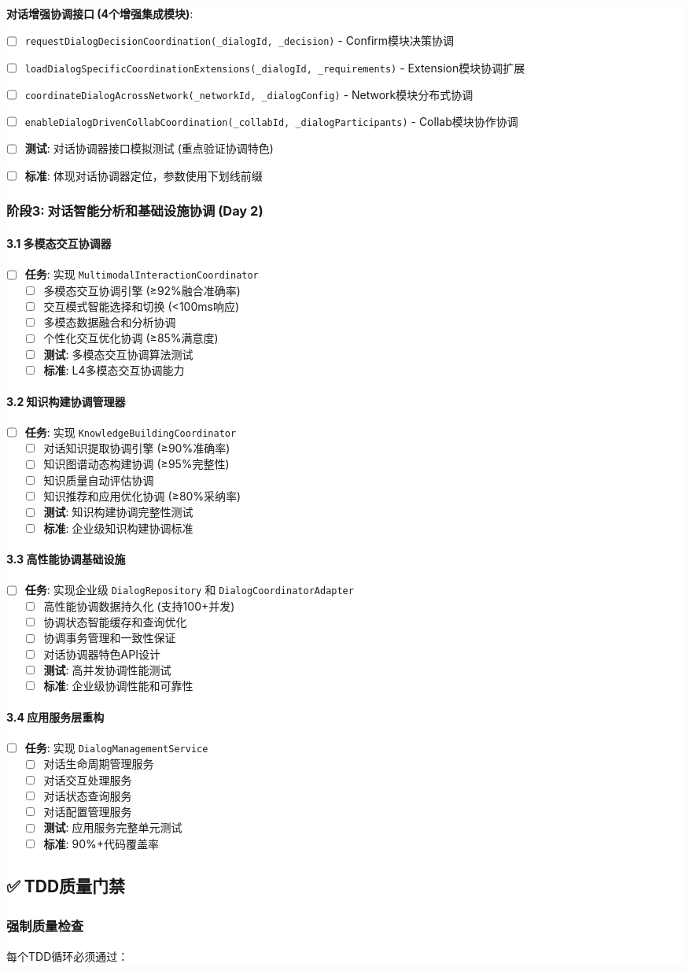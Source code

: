 **对话增强协调接口 (4个增强集成模块)**:
- [ ] `requestDialogDecisionCoordination(_dialogId, _decision)` - Confirm模块决策协调
- [ ] `loadDialogSpecificCoordinationExtensions(_dialogId, _requirements)` - Extension模块协调扩展
- [ ] `coordinateDialogAcrossNetwork(_networkId, _dialogConfig)` - Network模块分布式协调
- [ ] `enableDialogDrivenCollabCoordination(_collabId, _dialogParticipants)` - Collab模块协作协调

- [ ] **测试**: 对话协调器接口模拟测试 (重点验证协调特色)
- [ ] **标准**: 体现对话协调器定位，参数使用下划线前缀

### **阶段3: 对话智能分析和基础设施协调 (Day 2)**

#### **3.1 多模态交互协调器**
- [ ] **任务**: 实现 `MultimodalInteractionCoordinator`
  - [ ] 多模态交互协调引擎 (≥92%融合准确率)
  - [ ] 交互模式智能选择和切换 (<100ms响应)
  - [ ] 多模态数据融合和分析协调
  - [ ] 个性化交互优化协调 (≥85%满意度)
  - [ ] **测试**: 多模态交互协调算法测试
  - [ ] **标准**: L4多模态交互协调能力

#### **3.2 知识构建协调管理器**
- [ ] **任务**: 实现 `KnowledgeBuildingCoordinator`
  - [ ] 对话知识提取协调引擎 (≥90%准确率)
  - [ ] 知识图谱动态构建协调 (≥95%完整性)
  - [ ] 知识质量自动评估协调
  - [ ] 知识推荐和应用优化协调 (≥80%采纳率)
  - [ ] **测试**: 知识构建协调完整性测试
  - [ ] **标准**: 企业级知识构建协调标准

#### **3.3 高性能协调基础设施**
- [ ] **任务**: 实现企业级 `DialogRepository` 和 `DialogCoordinatorAdapter`
  - [ ] 高性能协调数据持久化 (支持100+并发)
  - [ ] 协调状态智能缓存和查询优化
  - [ ] 协调事务管理和一致性保证
  - [ ] 对话协调器特色API设计
  - [ ] **测试**: 高并发协调性能测试
  - [ ] **标准**: 企业级协调性能和可靠性

#### **3.4 应用服务层重构**
- [ ] **任务**: 实现 `DialogManagementService`
  - [ ] 对话生命周期管理服务
  - [ ] 对话交互处理服务
  - [ ] 对话状态查询服务
  - [ ] 对话配置管理服务
  - [ ] **测试**: 应用服务完整单元测试
  - [ ] **标准**: 90%+代码覆盖率

## ✅ **TDD质量门禁**

### **强制质量检查**
每个TDD循环必须通过：
